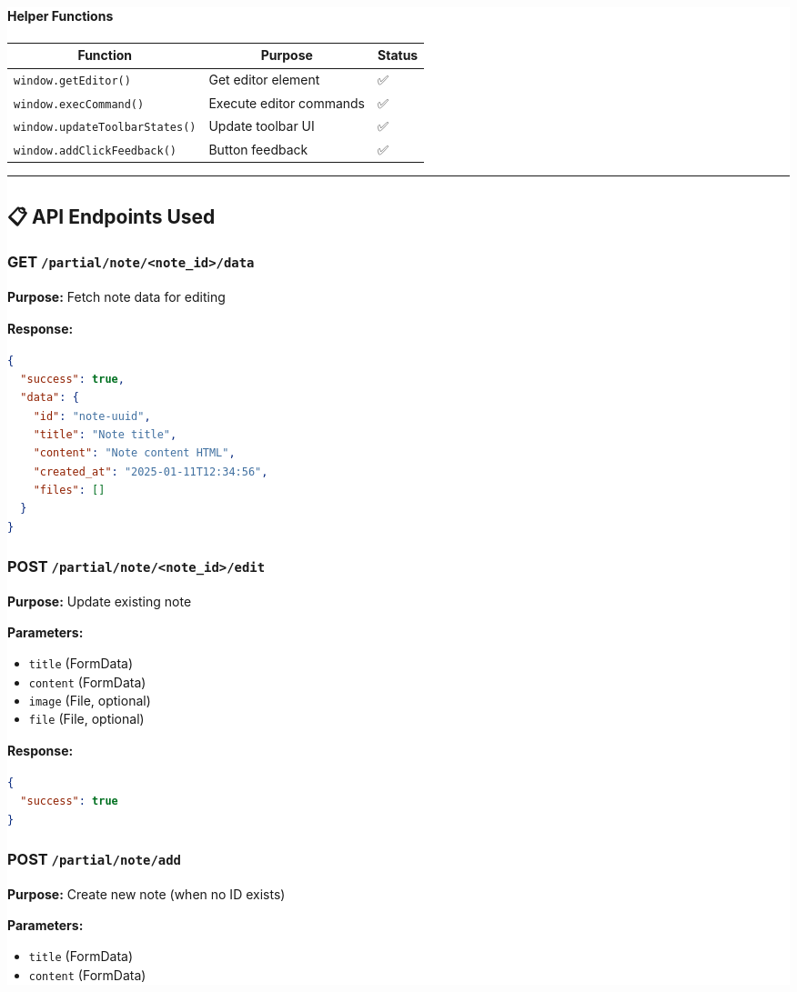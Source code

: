 #### Helper Functions
| Function | Purpose | Status |
|----------|---------|--------|
| `window.getEditor()` | Get editor element | ✅ |
| `window.execCommand()` | Execute editor commands | ✅ |
| `window.updateToolbarStates()` | Update toolbar UI | ✅ |
| `window.addClickFeedback()` | Button feedback | ✅ |

---

## 📋 API Endpoints Used

### GET `/partial/note/<note_id>/data`
**Purpose:** Fetch note data for editing

**Response:**
```json
{
  "success": true,
  "data": {
    "id": "note-uuid",
    "title": "Note title",
    "content": "Note content HTML",
    "created_at": "2025-01-11T12:34:56",
    "files": []
  }
}
```

### POST `/partial/note/<note_id>/edit`
**Purpose:** Update existing note

**Parameters:**
- `title` (FormData)
- `content` (FormData)
- `image` (File, optional)
- `file` (File, optional)

**Response:**
```json
{
  "success": true
}
```

### POST `/partial/note/add`
**Purpose:** Create new note (when no ID exists)

**Parameters:**
- `title` (FormData)
- `content` (FormData)
